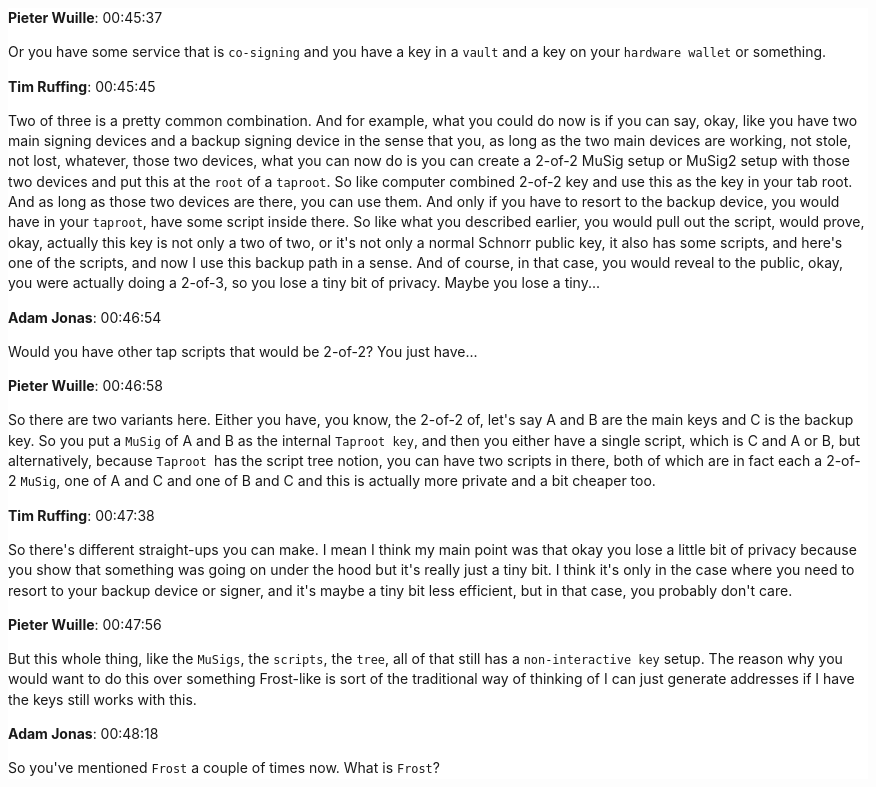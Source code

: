 **Pieter Wuille**: 00:45:37

Or you have some service that is `co-signing` and you have a key in a `vault` and a key on your `hardware wallet` or something.

**Tim Ruffing**: 00:45:45

Two of three is a pretty common combination.
And for example, what you could do now is if you can say, okay, like you have two main signing devices and a backup signing device in the sense that you, as long as the two main devices are working, not stole, not lost, whatever, those two devices, what you can now do is you can create a 2-of-2 MuSig setup or MuSig2  setup with those two devices and put this at the `root` of a `taproot`.
So like computer combined 2-of-2 key and use this as the key in your tab root.
And as long as those two devices are there, you can use them.
And only if you have to resort to the backup device, you would have in your `taproot`, have some script inside there.
So like what you described earlier, you would pull out the script, would prove, okay, actually this key is not only a two of two, or it's not only a normal Schnorr public key, it also has some scripts, and here's one of the scripts, and now I use this backup path in a sense.
And of course, in that case, you would reveal to the public, okay, you were actually doing a 2-of-3, so you lose a tiny bit of privacy.
Maybe you lose a tiny...

**Adam Jonas**: 00:46:54

Would you have other tap scripts that would be 2-of-2?
You just have...

**Pieter Wuille**: 00:46:58

So there are two variants here.
Either you have, you know, the 2-of-2 of, let's say A and B are the main keys and C is the backup key.
So you put a `MuSig` of A and B as the internal `Taproot key`, and then you either have a single script, which is C and A or B, but alternatively, because `Taproot `has the script tree notion, you can have two scripts in there, both of which are in fact each a 2-of-2 `MuSig`, one of A and C and one of B and C and this is actually more private and a bit cheaper too.

**Tim Ruffing**: 00:47:38

So there's different straight-ups you can make.
I mean I think my main point was that okay you lose a little bit of privacy because you show that something was going on under the hood but it's really just a tiny bit.
I think it's only in the case where you need to resort to your backup device or signer, and it's maybe a tiny bit less efficient, but in that case, you probably don't care.

**Pieter Wuille**: 00:47:56

But this whole thing, like the `MuSigs`, the `scripts`, the `tree`, all of that still has a `non-interactive key` setup.
The reason why you would want to do this over something Frost-like is sort of the traditional way of thinking of I can just generate addresses if I have the keys still works with this.

**Adam Jonas**: 00:48:18

So you've mentioned `Frost` a couple of times now.
What is `Frost`?
